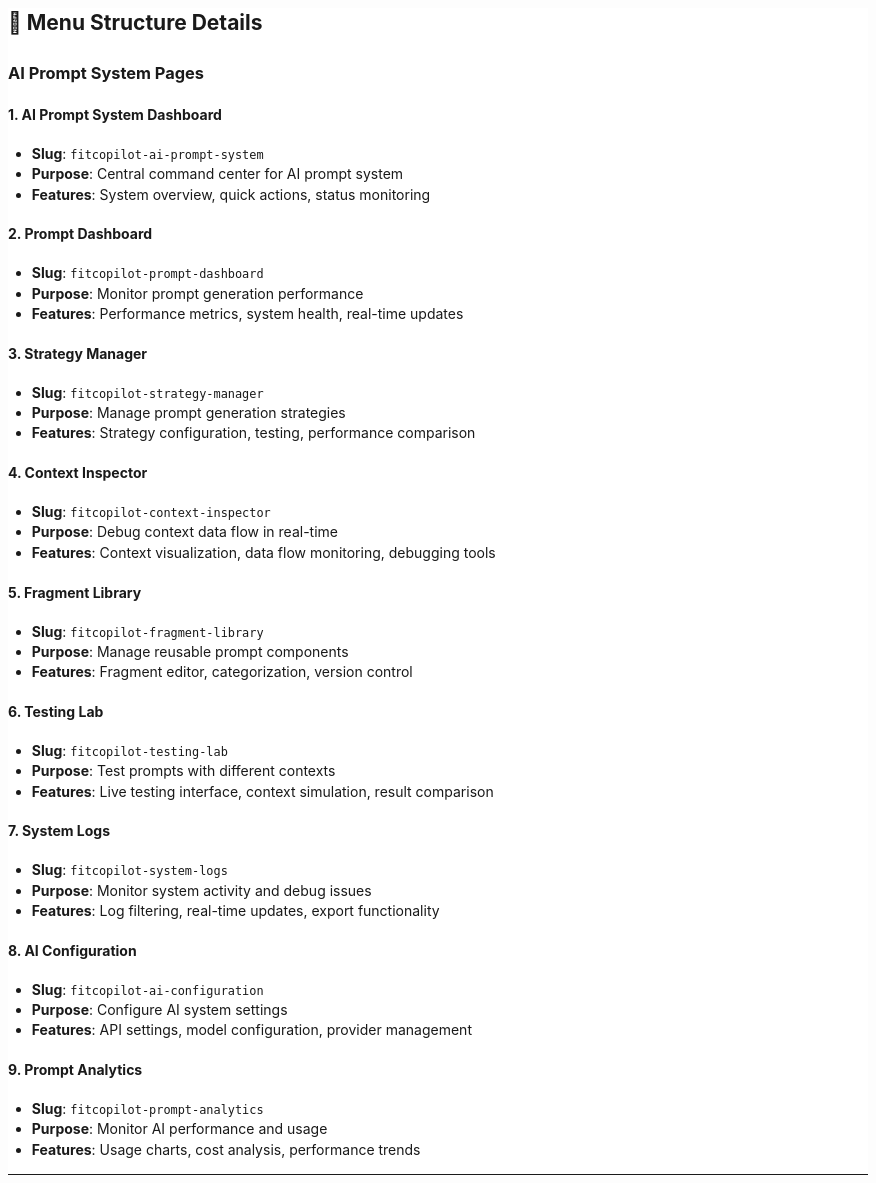 
## 🎯 **Menu Structure Details**

### **AI Prompt System Pages**

#### **1. AI Prompt System Dashboard**
- **Slug**: `fitcopilot-ai-prompt-system`
- **Purpose**: Central command center for AI prompt system
- **Features**: System overview, quick actions, status monitoring

#### **2. Prompt Dashboard**
- **Slug**: `fitcopilot-prompt-dashboard`
- **Purpose**: Monitor prompt generation performance
- **Features**: Performance metrics, system health, real-time updates

#### **3. Strategy Manager**
- **Slug**: `fitcopilot-strategy-manager`
- **Purpose**: Manage prompt generation strategies
- **Features**: Strategy configuration, testing, performance comparison

#### **4. Context Inspector**
- **Slug**: `fitcopilot-context-inspector`
- **Purpose**: Debug context data flow in real-time
- **Features**: Context visualization, data flow monitoring, debugging tools

#### **5. Fragment Library**
- **Slug**: `fitcopilot-fragment-library`
- **Purpose**: Manage reusable prompt components
- **Features**: Fragment editor, categorization, version control

#### **6. Testing Lab**
- **Slug**: `fitcopilot-testing-lab`
- **Purpose**: Test prompts with different contexts
- **Features**: Live testing interface, context simulation, result comparison

#### **7. System Logs**
- **Slug**: `fitcopilot-system-logs`
- **Purpose**: Monitor system activity and debug issues
- **Features**: Log filtering, real-time updates, export functionality

#### **8. AI Configuration**
- **Slug**: `fitcopilot-ai-configuration`
- **Purpose**: Configure AI system settings
- **Features**: API settings, model configuration, provider management

#### **9. Prompt Analytics**
- **Slug**: `fitcopilot-prompt-analytics`
- **Purpose**: Monitor AI performance and usage
- **Features**: Usage charts, cost analysis, performance trends

---
